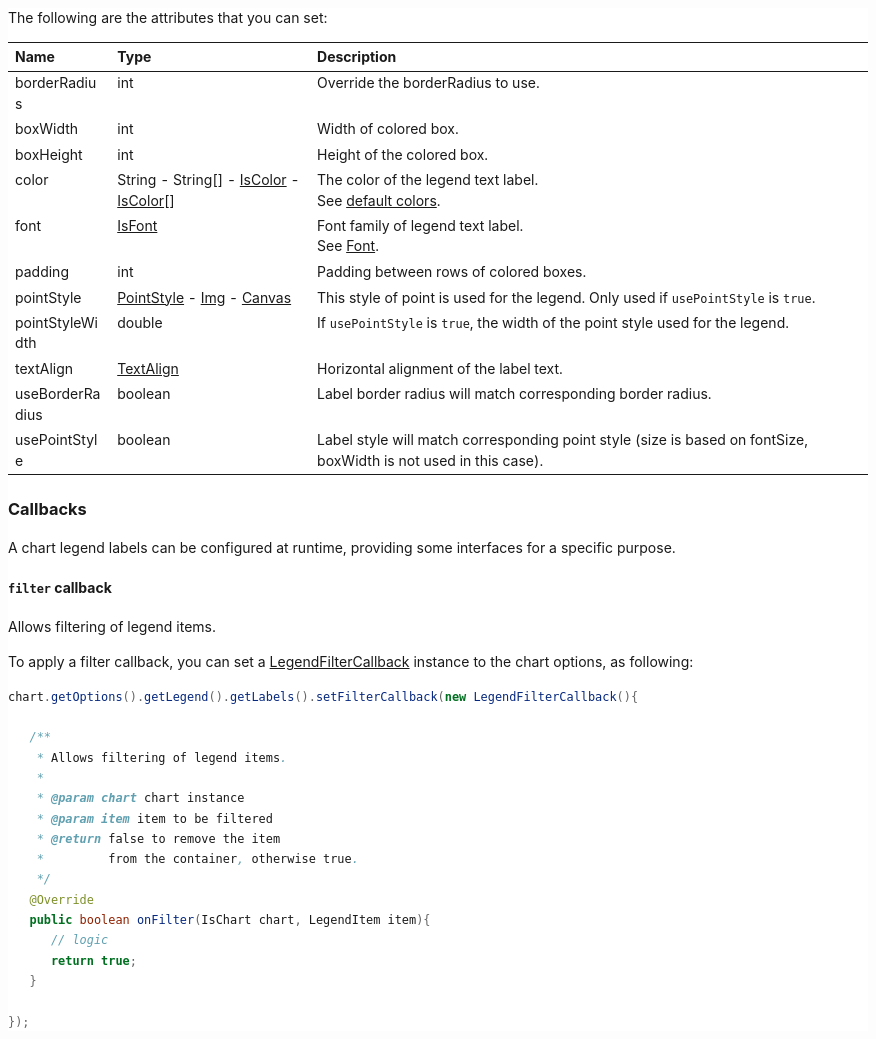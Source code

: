 The following are the attributes that you can set:

| Name | Type | Description
| :- | :- | :-
| borderRadius | int | Override the borderRadius to use.
| boxWidth | int | Width of colored box.
| boxHeight | int | Height of the colored box.
| color | String - String[] - [IsColor](https://pepstock-org.github.io/Charba/6.0/org/pepstock/charba/client/colors/IsColor.html) - [IsColor](https://pepstock-org.github.io/Charba/6.0/org/pepstock/charba/client/colors/IsColor.html)[] | The color of the legend text label.<br/>See [default colors](../defaults/DefaultsCharts#commons-charts-options).
| font | [IsFont](https://pepstock-org.github.io/Charba/6.0/org/pepstock/charba/client/options/IsFont.html) | Font family of legend text label.<br/>See [Font](../defaults/DefaultsCharts#font).
| padding | int | Padding between rows of colored boxes.
| pointStyle | [PointStyle](https://pepstock-org.github.io/Charba/6.0/org/pepstock/charba/client/enums/PointStyle.html) - [Img](https://pepstock-org.github.io/Charba/6.0/org/pepstock/charba/client/dom/elements/Img.html) - [Canvas](https://pepstock-org.github.io/Charba/6.0/org/pepstock/charba/client/dom/elements/Canvas.html) | This style of point is used for the legend. Only used if `usePointStyle` is `true`.
| pointStyleWidth | double | If `usePointStyle` is `true`, the width of the point style used for the legend.
| textAlign | [TextAlign](https://pepstock-org.github.io/Charba/6.0/org/pepstock/charba/client/enums/TextAlign.html) | Horizontal alignment of the label text.
| useBorderRadius | boolean | Label border radius will match corresponding border radius.
| usePointStyle | boolean | Label style will match corresponding point style (size is based on fontSize, boxWidth is not used in this case). 

### Callbacks

A chart legend labels can be configured at runtime, providing some interfaces for a specific purpose.

#### `filter` callback

Allows filtering of legend items.

To apply a filter callback, you can set a [LegendFilterCallback](https://pepstock-org.github.io/Charba/6.0/org/pepstock/charba/client/callbacks/LegendFilterCallback.html) instance to the chart options, as following:

```java
chart.getOptions().getLegend().getLabels().setFilterCallback(new LegendFilterCallback(){

   /**
    * Allows filtering of legend items.
    * 
    * @param chart chart instance
    * @param item item to be filtered
    * @return false to remove the item
    *         from the container, otherwise true.
    */
   @Override 
   public boolean onFilter(IsChart chart, LegendItem item){
      // logic
      return true;
   }
         
});
```
